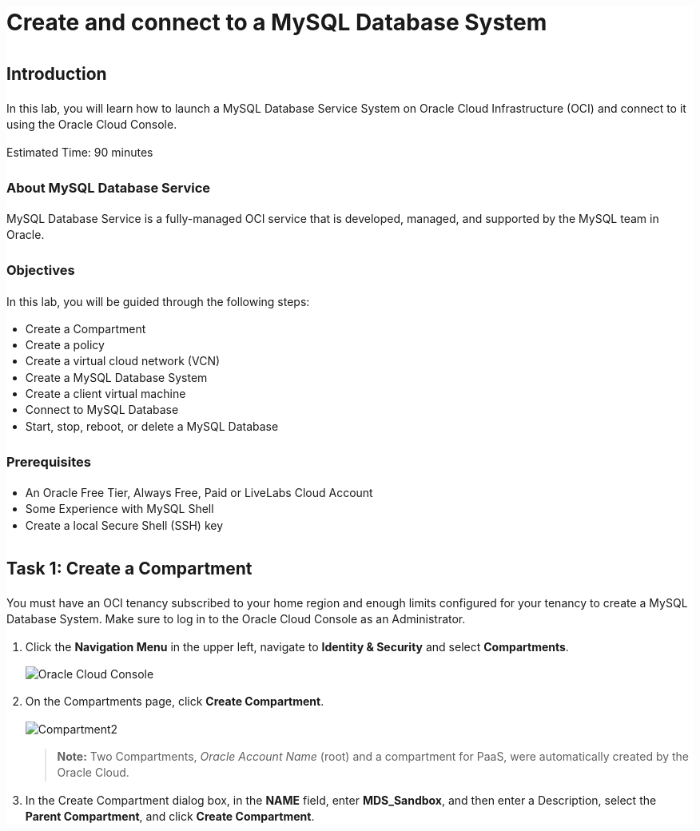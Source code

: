 # Create and connect to a MySQL Database System

## Introduction
In this lab, you will learn how to launch a MySQL Database Service System on Oracle Cloud Infrastructure (OCI) and connect to it using the Oracle Cloud Console.

Estimated Time: 90 minutes

### About MySQL Database Service

MySQL Database Service is a fully-managed OCI service that is developed, managed, and supported by the MySQL team in Oracle.

### Objectives

In this lab, you will be guided through the following steps:

- Create a Compartment
- Create a policy
- Create a virtual cloud network (VCN)
- Create a MySQL Database System
- Create a client virtual machine
- Connect to MySQL Database
- Start, stop, reboot, or delete a MySQL Database

### Prerequisites

- An Oracle Free Tier, Always Free, Paid or LiveLabs Cloud Account
- Some Experience with MySQL Shell
- Create a local Secure Shell (SSH) key

## Task 1: Create a Compartment

You must have an OCI tenancy subscribed to your home region and enough limits configured for your tenancy to create a MySQL Database System. Make sure to log in to the Oracle Cloud Console as an Administrator.

1. Click the **Navigation Menu** in the upper left, navigate to **Identity & Security** and select **Compartments**.

    ![Oracle Cloud Console](https://raw.githubusercontent.com/oracle/learning-library/master/common/images/console/id-compartment.png " ")

2. On the Compartments page, click **Create Compartment**.

    ![Compartment2](./images/01compartment02.png " ")

   > **Note:** Two Compartments, _Oracle Account Name_ (root) and a compartment for PaaS, were automatically created by the Oracle Cloud.

3. In the Create Compartment dialog box, in the **NAME** field, enter **MDS_Sandbox**, and then enter a Description, select the **Parent Compartment**, and click **Create Compartment**.
